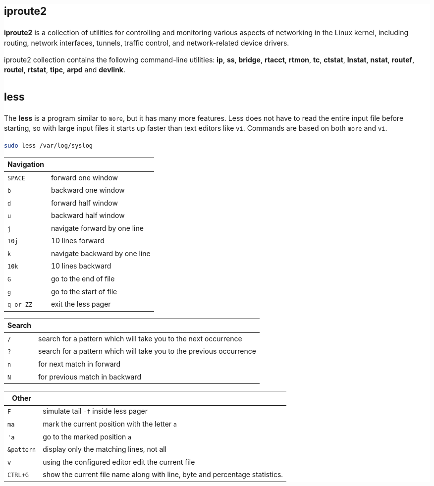 ## iproute2

**iproute2** is a collection of utilities for controlling and monitoring various aspects of networking in the Linux kernel, including routing, network interfaces, tunnels, traffic control, and network-related device drivers.

iproute2 collection contains the following command-line utilities: **ip**, **ss**, **bridge**, **rtacct**, **rtmon**, **tc**, **ctstat**, **lnstat**, **nstat**, **routef**, **routel**, **rtstat**, **tipc**, **arpd** and **devlink**.

## less

The **less** is a program similar to `more`, but it has many more features. Less does not have to read the entire input file before starting, so with large input files it starts up faster than text editors like `vi`. Commands are based on both `more` and `vi`.

```sh
sudo less /var/log/syslog
```

| Navigation |                               |
| ---------- | ----------------------------- |
| `SPACE`    | forward one window            |
| `b`        | backward one window           |
| `d`        | forward half window           |
| `u`        | backward half window          |
| `j`        | navigate forward by one line  |
| `10j`      | 10 lines forward              |
| `k`        | navigate backward by one line |
| `10k`      | 10 lines backward             |
| `G`        | go to the end of file         |
| `g`        | go to the start of file       |
| `q or ZZ`  | exit the less pager           |

| Search |                                                                     |
| ------ | ------------------------------------------------------------------- |
| `/`    | search for a pattern which will take you to the next occurrence     |
| `?`    | search for a pattern which will take you to the previous occurrence |
| `n`    | for next match in forward                                           |
| `N`    | for previous match in backward                                      |

| Other      |                                                                             |
| ---------- | --------------------------------------------------------------------------- |
| `F`        | simulate tail `-f` inside less pager                                        |
| `ma`       | mark the current position with the letter `a`                               |
| `'a`       | go to the marked position `a`                                               |
| `&pattern` | display only the matching lines, not all                                    |
| `v`        | using the configured editor edit the current file                           |
| `CTRL+G`   | show the current file name along with line, byte and percentage statistics. |
